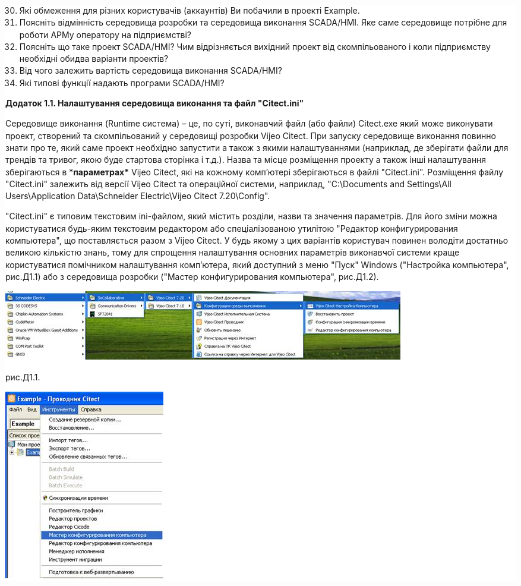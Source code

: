 30. Які обмеження для різних користувачів (аккаунтів)     Ви побачили в проекті Example. 
31. Поясніть відмінність середовища розробки     та середовища виконання SCADA/HMI. Яке саме середовище потрібне для роботи     АРМу оператору на підприємстві?
32. Поясніть що таке проект SCADA/HMI? Чим     відрізняється вихідний проект від скомпільованого і коли підприємству     необхідні обидва варіанти проектів?
33. Від чого залежить вартість середовища     виконання SCADA/HMI?
34. Які типові функції надають програми     SCADA/HMI?

**Додаток 1.1. Налаштування середовища виконання та файл "****Citect****.****ini****"** 

Середовище виконання (Runtime система) – це, по суті, виконавчий файл (або файли) Citect.exe який може виконувати проект, створений та скомпільований у середовищі розробки Vijeo Citect. При запуску середовище виконання повинно знати про те, який саме проект необхідно запустити а також з якими налаштуваннями (наприклад, де зберігати файли для трендів та тривог, якою буде стартова сторінка і т.д.). Назва та місце розміщення проекту а також інші налаштування зберігаються в ***параметрах\*** Vijeo Citect, які на кожному комп’ютері зберігаються в файлі "Citect.ini". Розміщення файлу "Citect.ini" залежить від версії Vijeo Citect та операційної системи, наприклад, "C:\Documents and Settings\All Users\Application Data\Schneider Electric\Vijeo Citect 7.20\Config".

"Citect.ini" є типовим текстовим ini-файлом, який містить розділи, назви та значення параметрів. Для його зміни можна користуватися будь-яким текстовим редактором або спеціалізованою утилітою "Редактор конфигурирования компьютера", що поставляється разом з Vijeo Citect. У будь якому з цих варіантів користувач повинен володіти достатньо великою кількістю знань, тому для спрощення налаштування основних параметрів виконавчої системи краще користуватися помічником налаштування комп’ютера, який доступний з меню "Пуск" Windows ("Настройка компьютера", рис.Д1.1) або з середовища розробки ("Мастер конфигурирования компьютера", рис.Д1.2).  

![img](media1/clip_image009.jpg) 

рис.Д1.1.

![img](media1/clip_image011.jpg)
